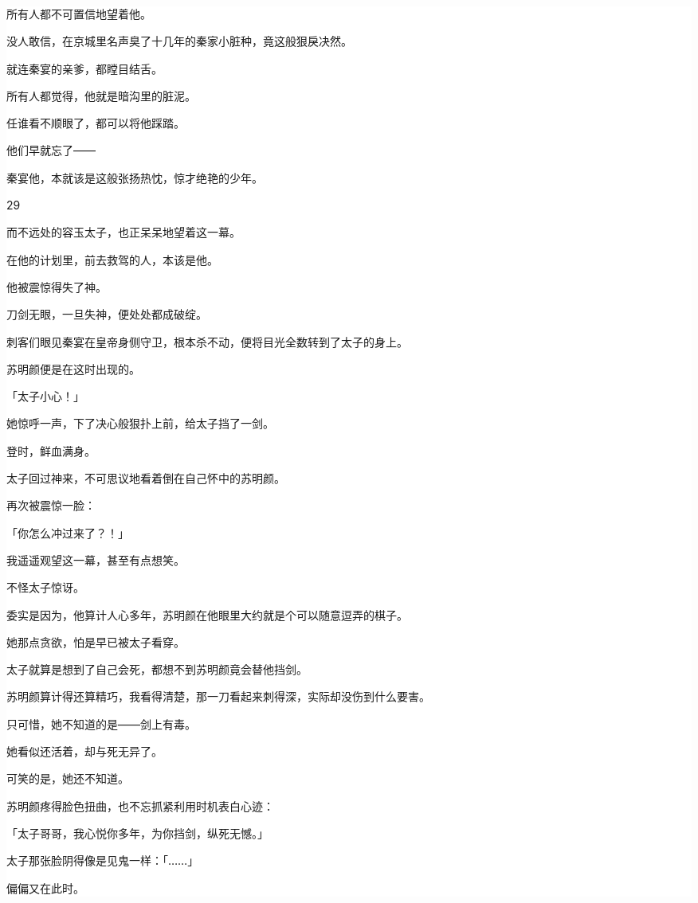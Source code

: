 所有人都不可置信地望着他。

没人敢信，在京城里名声臭了十几年的秦家小脏种，竟这般狠戾决然。

就连秦宴的亲爹，都瞠目结舌。

所有人都觉得，他就是暗沟里的脏泥。

任谁看不顺眼了，都可以将他踩踏。

他们早就忘了——

秦宴他，本就该是这般张扬热忱，惊才绝艳的少年。

29

而不远处的容玉太子，也正呆呆地望着这一幕。

在他的计划里，前去救驾的人，本该是他。

他被震惊得失了神。

刀剑无眼，一旦失神，便处处都成破绽。

刺客们眼见秦宴在皇帝身侧守卫，根本杀不动，便将目光全数转到了太子的身上。

苏明颜便是在这时出现的。

「太子小心！」

她惊呼一声，下了决心般狠扑上前，给太子挡了一剑。

登时，鲜血满身。

太子回过神来，不可思议地看着倒在自己怀中的苏明颜。

再次被震惊一脸：

「你怎么冲过来了？！」

我遥遥观望这一幕，甚至有点想笑。

不怪太子惊讶。

委实是因为，他算计人心多年，苏明颜在他眼里大约就是个可以随意逗弄的棋子。

她那点贪欲，怕是早已被太子看穿。

太子就算是想到了自己会死，都想不到苏明颜竟会替他挡剑。

苏明颜算计得还算精巧，我看得清楚，那一刀看起来刺得深，实际却没伤到什么要害。

只可惜，她不知道的是——剑上有毒。

她看似还活着，却与死无异了。

可笑的是，她还不知道。

苏明颜疼得脸色扭曲，也不忘抓紧利用时机表白心迹：

「太子哥哥，我心悦你多年，为你挡剑，纵死无憾。」

太子那张脸阴得像是见鬼一样：「……」

偏偏又在此时。
